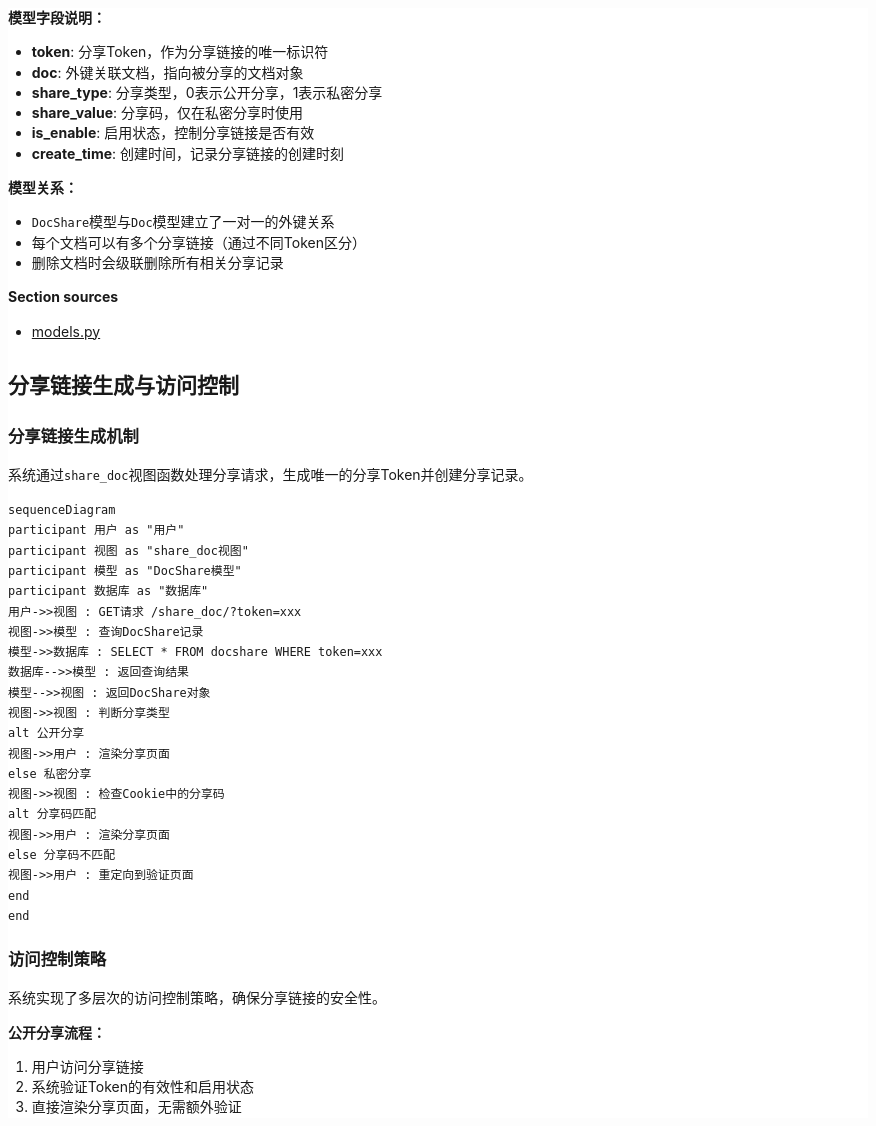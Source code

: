 **模型字段说明：**
- **token**: 分享Token，作为分享链接的唯一标识符
- **doc**: 外键关联文档，指向被分享的文档对象
- **share_type**: 分享类型，0表示公开分享，1表示私密分享
- **share_value**: 分享码，仅在私密分享时使用
- **is_enable**: 启用状态，控制分享链接是否有效
- **create_time**: 创建时间，记录分享链接的创建时刻

**模型关系：**
- `DocShare`模型与`Doc`模型建立了一对一的外键关系
- 每个文档可以有多个分享链接（通过不同Token区分）
- 删除文档时会级联删除所有相关分享记录

**Section sources**
- [models.py](file://app_doc/models.py#L127-L164)

## 分享链接生成与访问控制

### 分享链接生成机制

系统通过`share_doc`视图函数处理分享请求，生成唯一的分享Token并创建分享记录。

```mermaid
sequenceDiagram
participant 用户 as "用户"
participant 视图 as "share_doc视图"
participant 模型 as "DocShare模型"
participant 数据库 as "数据库"
用户->>视图 : GET请求 /share_doc/?token=xxx
视图->>模型 : 查询DocShare记录
模型->>数据库 : SELECT * FROM docshare WHERE token=xxx
数据库-->>模型 : 返回查询结果
模型-->>视图 : 返回DocShare对象
视图->>视图 : 判断分享类型
alt 公开分享
视图->>用户 : 渲染分享页面
else 私密分享
视图->>视图 : 检查Cookie中的分享码
alt 分享码匹配
视图->>用户 : 渲染分享页面
else 分享码不匹配
视图->>用户 : 重定向到验证页面
end
end
```

### 访问控制策略

系统实现了多层次的访问控制策略，确保分享链接的安全性。

**公开分享流程：**
1. 用户访问分享链接
2. 系统验证Token的有效性和启用状态
3. 直接渲染分享页面，无需额外验证
